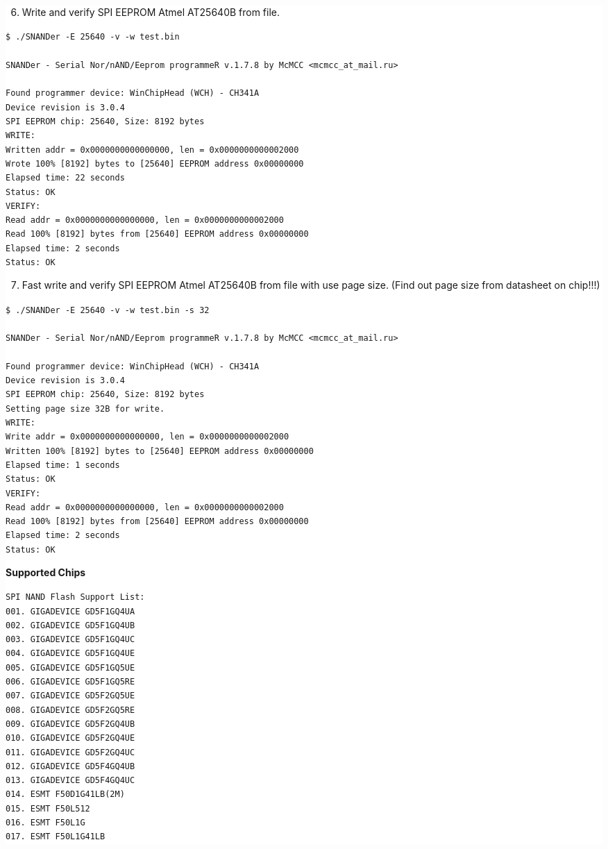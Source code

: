 6. Write and verify SPI EEPROM Atmel AT25640B from file.

```
$ ./SNANDer -E 25640 -v -w test.bin

SNANDer - Serial Nor/nAND/Eeprom programmeR v.1.7.8 by McMCC <mcmcc_at_mail.ru>

Found programmer device: WinChipHead (WCH) - CH341A
Device revision is 3.0.4
SPI EEPROM chip: 25640, Size: 8192 bytes
WRITE:
Written addr = 0x0000000000000000, len = 0x0000000000002000
Wrote 100% [8192] bytes to [25640] EEPROM address 0x00000000
Elapsed time: 22 seconds
Status: OK
VERIFY:
Read addr = 0x0000000000000000, len = 0x0000000000002000
Read 100% [8192] bytes from [25640] EEPROM address 0x00000000
Elapsed time: 2 seconds
Status: OK
```

7. Fast write and verify SPI EEPROM Atmel AT25640B from file with use page size.
   (Find out page size from datasheet on chip!!!)

```
$ ./SNANDer -E 25640 -v -w test.bin -s 32

SNANDer - Serial Nor/nAND/Eeprom programmeR v.1.7.8 by McMCC <mcmcc_at_mail.ru>

Found programmer device: WinChipHead (WCH) - CH341A
Device revision is 3.0.4
SPI EEPROM chip: 25640, Size: 8192 bytes
Setting page size 32B for write.
WRITE:
Write addr = 0x0000000000000000, len = 0x0000000000002000
Written 100% [8192] bytes to [25640] EEPROM address 0x00000000
Elapsed time: 1 seconds
Status: OK
VERIFY:
Read addr = 0x0000000000000000, len = 0x0000000000002000
Read 100% [8192] bytes from [25640] EEPROM address 0x00000000
Elapsed time: 2 seconds
Status: OK
```

**Supported Chips**

```
SPI NAND Flash Support List:
001. GIGADEVICE GD5F1GQ4UA
002. GIGADEVICE GD5F1GQ4UB
003. GIGADEVICE GD5F1GQ4UC
004. GIGADEVICE GD5F1GQ4UE
005. GIGADEVICE GD5F1GQ5UE
006. GIGADEVICE GD5F1GQ5RE
007. GIGADEVICE GD5F2GQ5UE
008. GIGADEVICE GD5F2GQ5RE
009. GIGADEVICE GD5F2GQ4UB
010. GIGADEVICE GD5F2GQ4UE
011. GIGADEVICE GD5F2GQ4UC
012. GIGADEVICE GD5F4GQ4UB
013. GIGADEVICE GD5F4GQ4UC
014. ESMT F50D1G41LB(2M)
015. ESMT F50L512
016. ESMT F50L1G
017. ESMT F50L1G41LB
```